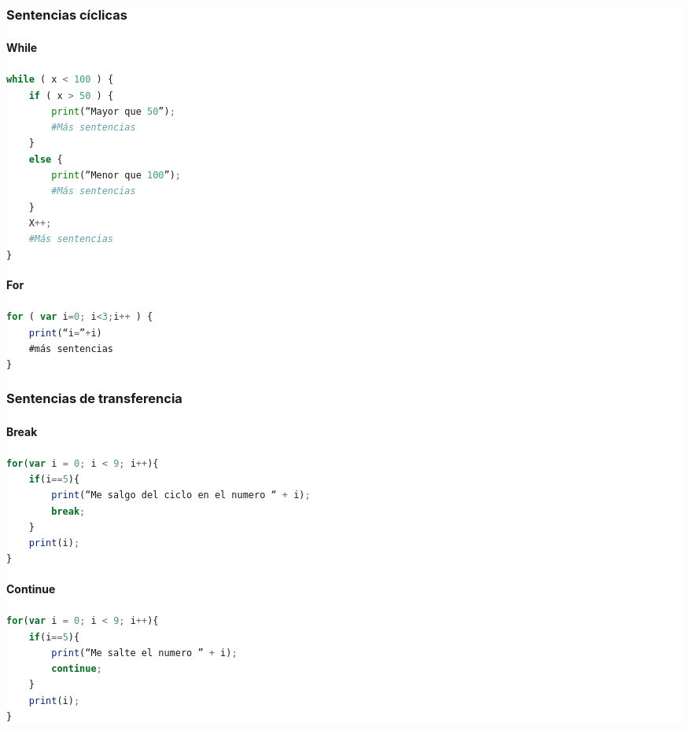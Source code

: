 ### Sentencias cíclicas

#### While

```python
while ( x < 100 ) {
    if ( x > 50 ) {
        print(“Mayor que 50”);
        #Más sentencias
    }
    else {
        print(“Menor que 100”);
        #Más sentencias
    }
    X++;
    #Más sentencias
}
```

#### For

```javascript
for ( var i=0; i<3;i++ ) {
    print(“i=”+i)
    #más sentencias
}
```

### Sentencias de transferencia

#### Break

```javascript
for(var i = 0; i < 9; i++){
    if(i==5){
        print(“Me salgo del ciclo en el numero “ + i);
        break;
    }
    print(i);
}
```

#### Continue

```javascript
for(var i = 0; i < 9; i++){
    if(i==5){
        print(“Me salte el numero ” + i);
        continue;
    }
    print(i);
}
```
